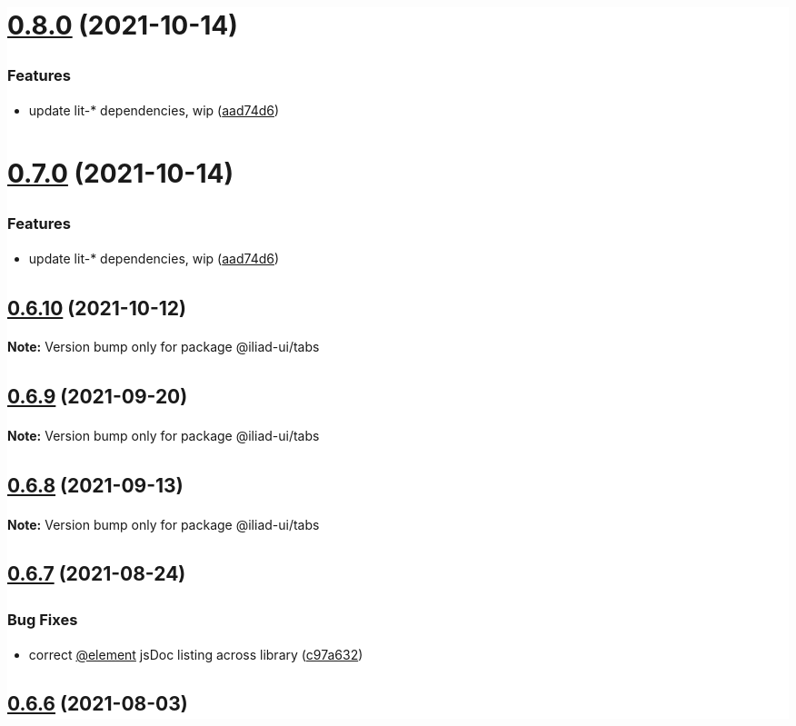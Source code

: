 # [0.8.0](https://github.com/adobe/spectrum-web-components/compare/@iliad-ui/tabs@0.6.10...@iliad-ui/tabs@0.8.0) (2021-10-14)

### Features

-   update lit-\* dependencies, wip ([aad74d6](https://github.com/adobe/spectrum-web-components/commit/aad74d6ac41d8450aee82d73aaf58ab949b72a00))

# [0.7.0](https://github.com/adobe/spectrum-web-components/compare/@iliad-ui/tabs@0.6.10...@iliad-ui/tabs@0.7.0) (2021-10-14)

### Features

-   update lit-\* dependencies, wip ([aad74d6](https://github.com/adobe/spectrum-web-components/commit/aad74d6ac41d8450aee82d73aaf58ab949b72a00))

## [0.6.10](https://github.com/adobe/spectrum-web-components/compare/@iliad-ui/tabs@0.6.9...@iliad-ui/tabs@0.6.10) (2021-10-12)

**Note:** Version bump only for package @iliad-ui/tabs

## [0.6.9](https://github.com/adobe/spectrum-web-components/compare/@iliad-ui/tabs@0.6.8...@iliad-ui/tabs@0.6.9) (2021-09-20)

**Note:** Version bump only for package @iliad-ui/tabs

## [0.6.8](https://github.com/adobe/spectrum-web-components/compare/@iliad-ui/tabs@0.6.7...@iliad-ui/tabs@0.6.8) (2021-09-13)

**Note:** Version bump only for package @iliad-ui/tabs

## [0.6.7](https://github.com/adobe/spectrum-web-components/compare/@iliad-ui/tabs@0.6.6...@iliad-ui/tabs@0.6.7) (2021-08-24)

### Bug Fixes

-   correct [@element](https://github.com/element) jsDoc listing across library ([c97a632](https://github.com/adobe/spectrum-web-components/commit/c97a6320c16a2b3053637e22bca0d56ce0cd5ae5))

## [0.6.6](https://github.com/adobe/spectrum-web-components/compare/@iliad-ui/tabs@0.6.5...@iliad-ui/tabs@0.6.6) (2021-08-03)
